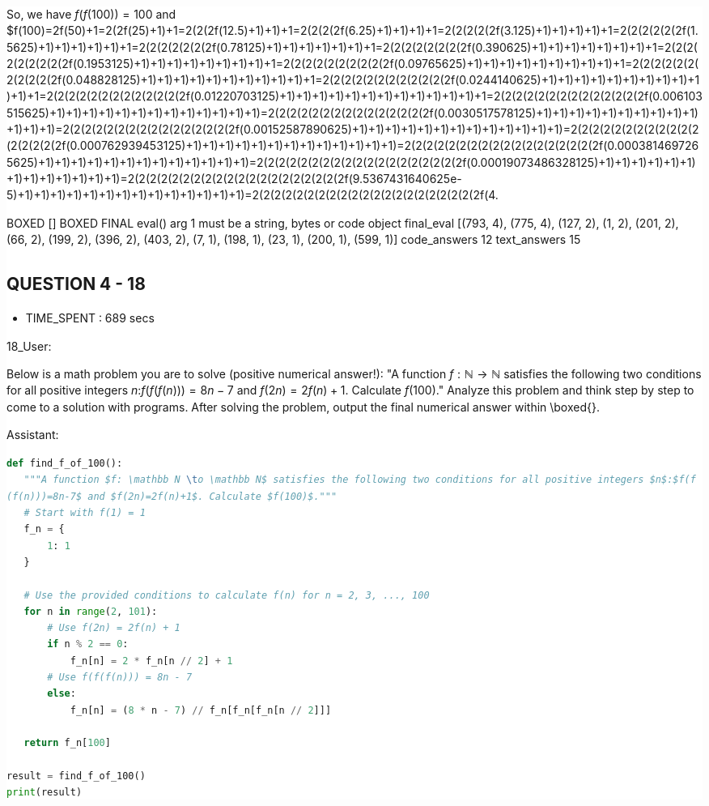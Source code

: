 So, we have $f(f(100))=100$ and $f(100)=2f(50)+1=2(2f(25)+1)+1=2(2(2f(12.5)+1)+1)+1=2(2(2(2f(6.25)+1)+1)+1)+1=2(2(2(2(2f(3.125)+1)+1)+1)+1)+1=2(2(2(2(2(2f(1.5625)+1)+1)+1)+1)+1)+1=2(2(2(2(2(2(2f(0.78125)+1)+1)+1)+1)+1)+1)+1=2(2(2(2(2(2(2(2f(0.390625)+1)+1)+1)+1)+1)+1)+1)+1=2(2(2(2(2(2(2(2(2f(0.1953125)+1)+1)+1)+1)+1)+1)+1)+1)+1=2(2(2(2(2(2(2(2(2(2f(0.09765625)+1)+1)+1)+1)+1)+1)+1)+1)+1)+1=2(2(2(2(2(2(2(2(2(2(2f(0.048828125)+1)+1)+1)+1)+1)+1)+1)+1)+1)+1)+1=2(2(2(2(2(2(2(2(2(2(2(2f(0.0244140625)+1)+1)+1)+1)+1)+1)+1)+1)+1)+1)+1)+1=2(2(2(2(2(2(2(2(2(2(2(2(2f(0.01220703125)+1)+1)+1)+1)+1)+1)+1)+1)+1)+1)+1)+1)+1=2(2(2(2(2(2(2(2(2(2(2(2(2(2f(0.006103515625)+1)+1)+1)+1)+1)+1)+1)+1)+1)+1)+1)+1)+1)=2(2(2(2(2(2(2(2(2(2(2(2(2(2(2f(0.0030517578125)+1)+1)+1)+1)+1)+1)+1)+1)+1)+1)+1)+1)+1)=2(2(2(2(2(2(2(2(2(2(2(2(2(2(2(2f(0.00152587890625)+1)+1)+1)+1)+1)+1)+1)+1)+1)+1)+1)+1)+1)=2(2(2(2(2(2(2(2(2(2(2(2(2(2(2(2(2f(0.000762939453125)+1)+1)+1)+1)+1)+1)+1)+1)+1)+1)+1)+1)+1)=2(2(2(2(2(2(2(2(2(2(2(2(2(2(2(2(2(2f(0.0003814697265625)+1)+1)+1)+1)+1)+1)+1)+1)+1)+1)+1)+1)+1)=2(2(2(2(2(2(2(2(2(2(2(2(2(2(2(2(2(2(2f(0.00019073486328125)+1)+1)+1)+1)+1)+1)+1)+1)+1)+1)+1)+1)+1)=2(2(2(2(2(2(2(2(2(2(2(2(2(2(2(2(2(2(2(2f(9.5367431640625e-5)+1)+1)+1)+1)+1)+1)+1)+1)+1)+1)+1)+1)+1)+1)=2(2(2(2(2(2(2(2(2(2(2(2(2(2(2(2(2(2(2(2(2f(4.

BOXED []
BOXED FINAL 
eval() arg 1 must be a string, bytes or code object final_eval
[(793, 4), (775, 4), (127, 2), (1, 2), (201, 2), (66, 2), (199, 2), (396, 2), (403, 2), (7, 1), (198, 1), (23, 1), (200, 1), (599, 1)]
code_answers 12 text_answers 15



## QUESTION 4 - 18 
- TIME_SPENT : 689 secs

18_User:

Below is a math problem you are to solve (positive numerical answer!):
"A function $f: \mathbb N \to \mathbb N$ satisfies the following two conditions for all positive integers $n$:$f(f(f(n)))=8n-7$ and $f(2n)=2f(n)+1$. Calculate $f(100)$."
Analyze this problem and think step by step to come to a solution with programs. After solving the problem, output the final numerical answer within \boxed{}.

Assistant:

 ```python
def find_f_of_100():
    """A function $f: \mathbb N \to \mathbb N$ satisfies the following two conditions for all positive integers $n$:$f(f(f(n)))=8n-7$ and $f(2n)=2f(n)+1$. Calculate $f(100)$."""
    # Start with f(1) = 1
    f_n = {
        1: 1
    }

    # Use the provided conditions to calculate f(n) for n = 2, 3, ..., 100
    for n in range(2, 101):
        # Use f(2n) = 2f(n) + 1
        if n % 2 == 0:
            f_n[n] = 2 * f_n[n // 2] + 1
        # Use f(f(f(n))) = 8n - 7
        else:
            f_n[n] = (8 * n - 7) // f_n[f_n[f_n[n // 2]]]

    return f_n[100]

result = find_f_of_100()
print(result)
```
